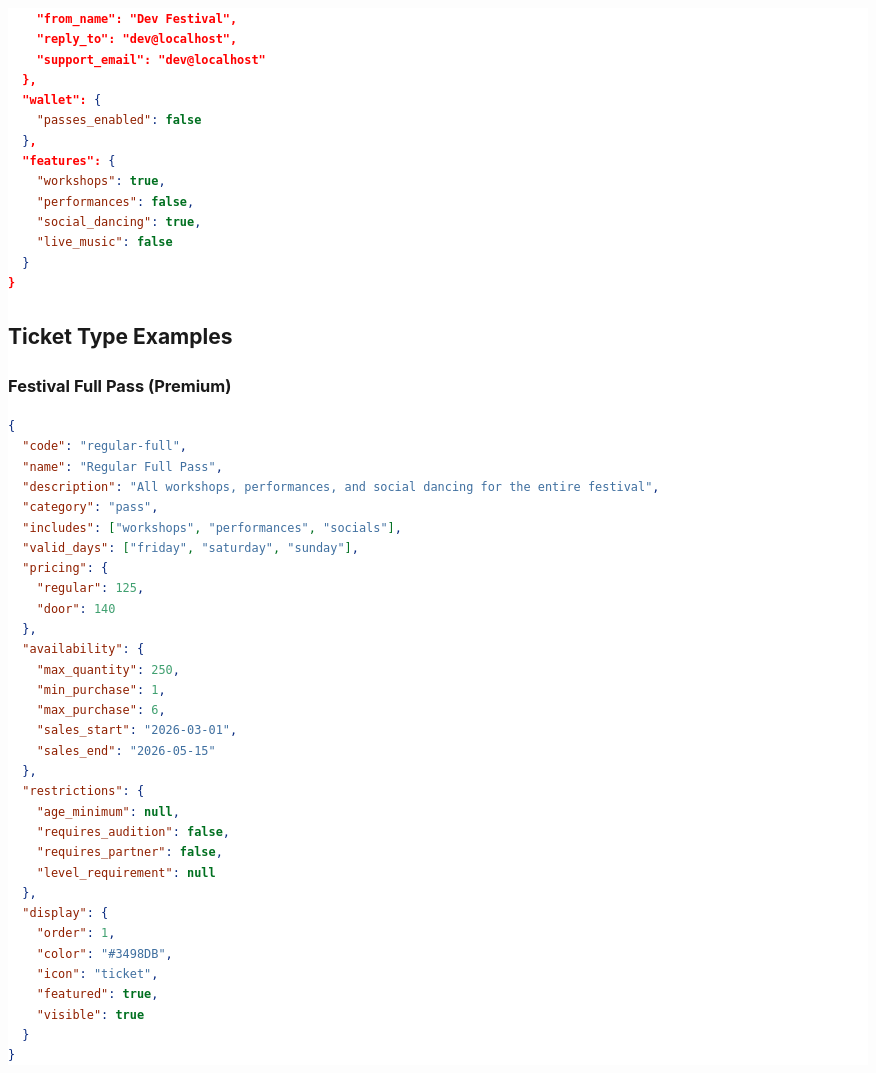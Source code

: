```json
    "from_name": "Dev Festival",
    "reply_to": "dev@localhost",
    "support_email": "dev@localhost"
  },
  "wallet": {
    "passes_enabled": false
  },
  "features": {
    "workshops": true,
    "performances": false,
    "social_dancing": true,
    "live_music": false
  }
}
```

## Ticket Type Examples

### Festival Full Pass (Premium)

```json
{
  "code": "regular-full",
  "name": "Regular Full Pass",
  "description": "All workshops, performances, and social dancing for the entire festival",
  "category": "pass",
  "includes": ["workshops", "performances", "socials"],
  "valid_days": ["friday", "saturday", "sunday"],
  "pricing": {
    "regular": 125,
    "door": 140
  },
  "availability": {
    "max_quantity": 250,
    "min_purchase": 1,
    "max_purchase": 6,
    "sales_start": "2026-03-01",
    "sales_end": "2026-05-15"
  },
  "restrictions": {
    "age_minimum": null,
    "requires_audition": false,
    "requires_partner": false,
    "level_requirement": null
  },
  "display": {
    "order": 1,
    "color": "#3498DB",
    "icon": "ticket",
    "featured": true,
    "visible": true
  }
}
```
